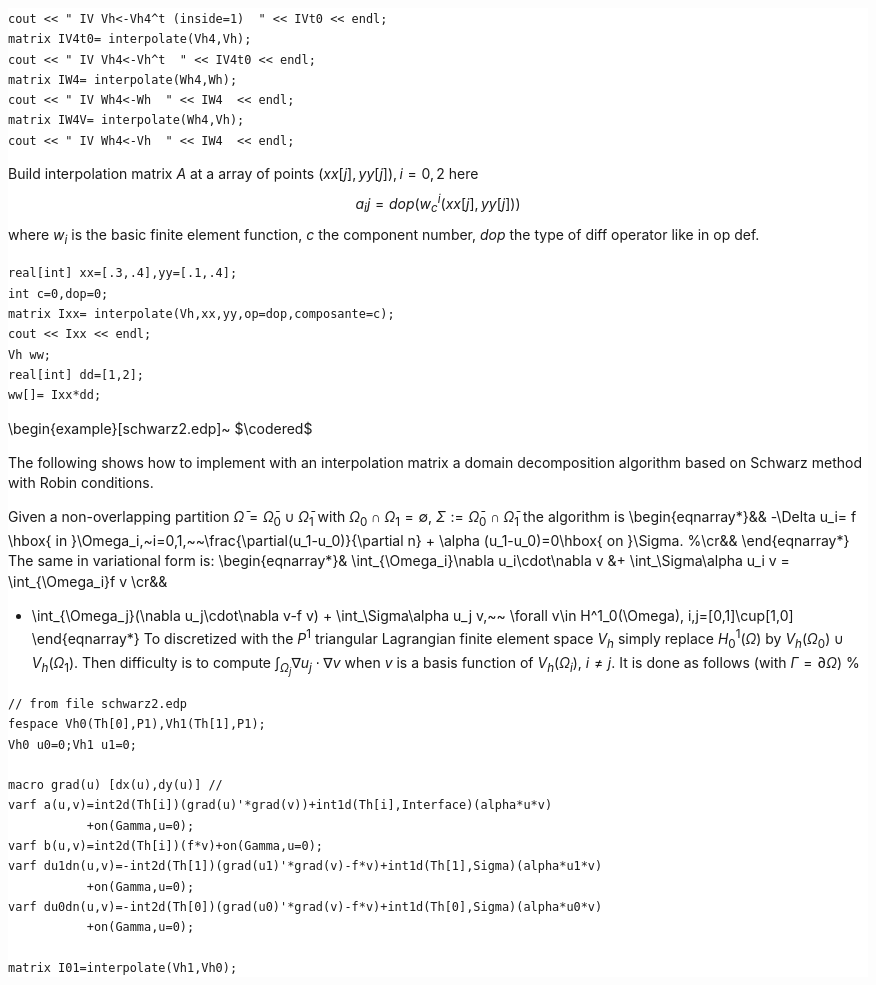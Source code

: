 ```freefem
cout << " IV Vh<-Vh4^t (inside=1)  " << IVt0 << endl;
matrix IV4t0= interpolate(Vh4,Vh);
cout << " IV Vh4<-Vh^t  " << IV4t0 << endl;
matrix IW4= interpolate(Wh4,Wh);
cout << " IV Wh4<-Wh  " << IW4  << endl;
matrix IW4V= interpolate(Wh4,Vh);
cout << " IV Wh4<-Vh  " << IW4  << endl;
```



 Build interpolation matrix $A$ at a array of  points $(xx[j],yy[j]),  i = 0, 2$ here
$$  a_ij = dop(w^i_c (xx[j],yy[j]))$$
where $w_i$ is the basic finite element  function, $c$ the component number, $dop$ the type
of diff operator like in op def.

```freefem
real[int] xx=[.3,.4],yy=[.1,.4];
int c=0,dop=0;
matrix Ixx= interpolate(Vh,xx,yy,op=dop,composante=c);
cout << Ixx << endl;
Vh ww;
real[int] dd=[1,2];
ww[]= Ixx*dd;
```

\begin{example}[schwarz2.edp]~
$\codered$

The following shows how to implement with an interpolation matrix a domain decomposition algorithm based on Schwarz method with Robin conditions.

Given a non-overlapping partition $\bar\Omega=\bar\Omega_0\cup\bar\Omega_1$ with $\Omega_0\cap\Omega_1=\emptyset$, $\Sigma:=\bar\Omega_0\cap\bar\Omega_1$ the algorithm is
\begin{eqnarray*}&&
-\Delta u_i= f \hbox{ in }\Omega_i,~i=0,1,~~\frac{\partial(u_1-u_0)}{\partial n} + \alpha (u_1-u_0)=0\hbox{ on }\Sigma.
%\cr&&
\end{eqnarray*}
The same in variational form is:
\begin{eqnarray*}&
\int_{\Omega_i}\nabla u_i\cdot\nabla v &+ \int_\Sigma\alpha u_i v  = \int_{\Omega_i}f v
\cr&&
- \int_{\Omega_j}(\nabla u_j\cdot\nabla v-f v) + \int_\Sigma\alpha u_j v,~~
\forall v\in H^1_0(\Omega), i,j=[0,1]\cup[1,0]
\end{eqnarray*}
To discretized with the $P^1$ triangular Lagrangian finite element space $V_h$ simply replace $H^1_0(\Omega)$ by $V_h(\Omega_0)\cup V_h(\Omega_1)$.
Then difficulty is to compute $\int_{\Omega_j} \nabla u_j\cdot\nabla v$ when $v$ is a basis function of $V_h(\Omega_i)$, $i\ne j$.  It is done as follows (with $\Gamma=\partial\Omega$)
%

```freefem
// from file schwarz2.edp
fespace Vh0(Th[0],P1),Vh1(Th[1],P1);
Vh0 u0=0;Vh1 u1=0;

macro grad(u) [dx(u),dy(u)] //
varf a(u,v)=int2d(Th[i])(grad(u)'*grad(v))+int1d(Th[i],Interface)(alpha*u*v)
           +on(Gamma,u=0);
varf b(u,v)=int2d(Th[i])(f*v)+on(Gamma,u=0);
varf du1dn(u,v)=-int2d(Th[1])(grad(u1)'*grad(v)-f*v)+int1d(Th[1],Sigma)(alpha*u1*v)
           +on(Gamma,u=0);
varf du0dn(u,v)=-int2d(Th[0])(grad(u0)'*grad(v)-f*v)+int1d(Th[0],Sigma)(alpha*u0*v)
           +on(Gamma,u=0);

matrix I01=interpolate(Vh1,Vh0);
```